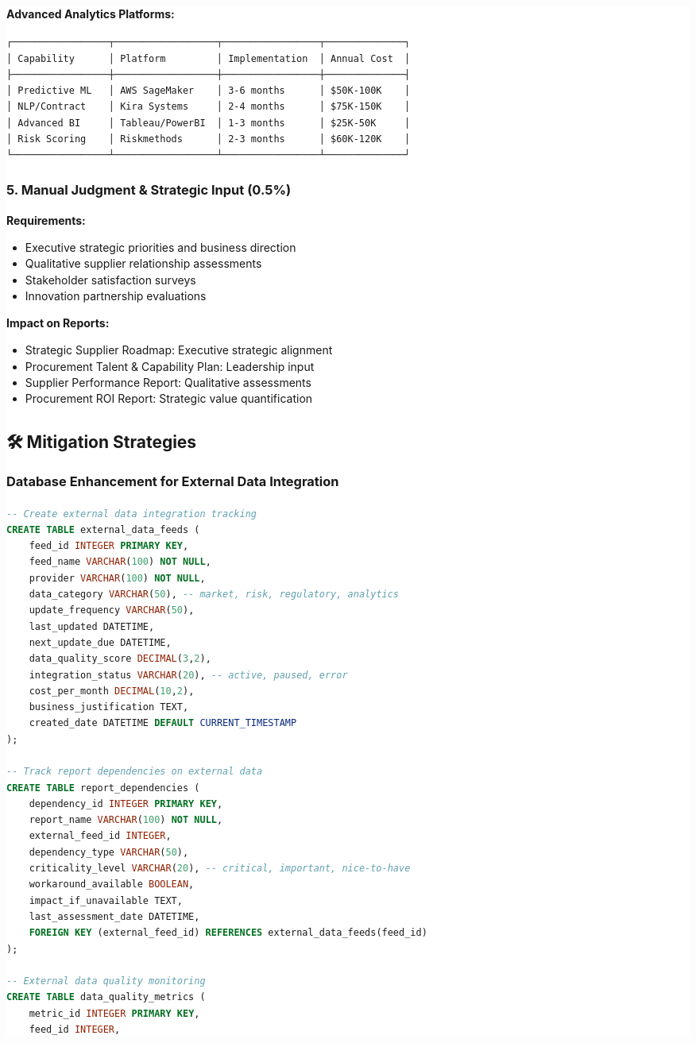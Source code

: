 **Advanced Analytics Platforms:**
```
┌─────────────────┬──────────────────┬─────────────────┬──────────────┐
│ Capability      │ Platform         │ Implementation  │ Annual Cost  │
├─────────────────┼──────────────────┼─────────────────┼──────────────┤
│ Predictive ML   │ AWS SageMaker    │ 3-6 months      │ $50K-100K    │
│ NLP/Contract    │ Kira Systems     │ 2-4 months      │ $75K-150K    │
│ Advanced BI     │ Tableau/PowerBI  │ 1-3 months      │ $25K-50K     │
│ Risk Scoring    │ Riskmethods      │ 2-3 months      │ $60K-120K    │
└─────────────────┴──────────────────┴─────────────────┴──────────────┘
```

### 5. Manual Judgment & Strategic Input (0.5%)

**Requirements:**
- Executive strategic priorities and business direction
- Qualitative supplier relationship assessments
- Stakeholder satisfaction surveys
- Innovation partnership evaluations

**Impact on Reports:**
- Strategic Supplier Roadmap: Executive strategic alignment
- Procurement Talent & Capability Plan: Leadership input
- Supplier Performance Report: Qualitative assessments
- Procurement ROI Report: Strategic value quantification

## 🛠️ Mitigation Strategies

### Database Enhancement for External Data Integration

```sql
-- Create external data integration tracking
CREATE TABLE external_data_feeds (
    feed_id INTEGER PRIMARY KEY,
    feed_name VARCHAR(100) NOT NULL,
    provider VARCHAR(100) NOT NULL,
    data_category VARCHAR(50), -- market, risk, regulatory, analytics
    update_frequency VARCHAR(50),
    last_updated DATETIME,
    next_update_due DATETIME,
    data_quality_score DECIMAL(3,2),
    integration_status VARCHAR(20), -- active, paused, error
    cost_per_month DECIMAL(10,2),
    business_justification TEXT,
    created_date DATETIME DEFAULT CURRENT_TIMESTAMP
);

-- Track report dependencies on external data
CREATE TABLE report_dependencies (
    dependency_id INTEGER PRIMARY KEY,
    report_name VARCHAR(100) NOT NULL,
    external_feed_id INTEGER,
    dependency_type VARCHAR(50),
    criticality_level VARCHAR(20), -- critical, important, nice-to-have
    workaround_available BOOLEAN,
    impact_if_unavailable TEXT,
    last_assessment_date DATETIME,
    FOREIGN KEY (external_feed_id) REFERENCES external_data_feeds(feed_id)
);

-- External data quality monitoring
CREATE TABLE data_quality_metrics (
    metric_id INTEGER PRIMARY KEY,
    feed_id INTEGER,
```